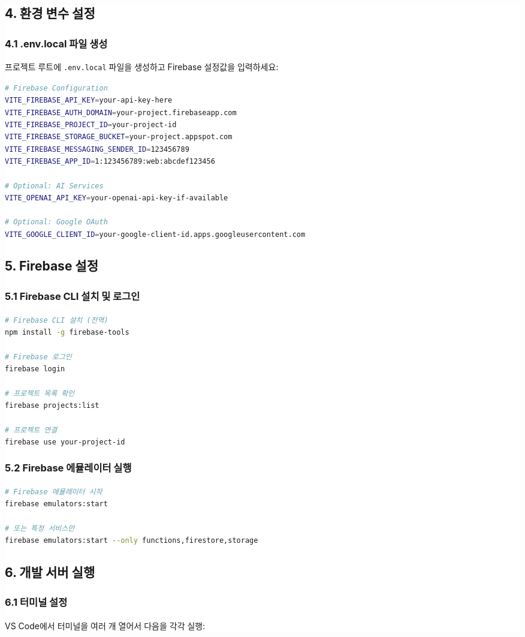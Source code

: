 ## 4. 환경 변수 설정

### 4.1 .env.local 파일 생성
프로젝트 루트에 `.env.local` 파일을 생성하고 Firebase 설정값을 입력하세요:

```bash
# Firebase Configuration
VITE_FIREBASE_API_KEY=your-api-key-here
VITE_FIREBASE_AUTH_DOMAIN=your-project.firebaseapp.com
VITE_FIREBASE_PROJECT_ID=your-project-id
VITE_FIREBASE_STORAGE_BUCKET=your-project.appspot.com
VITE_FIREBASE_MESSAGING_SENDER_ID=123456789
VITE_FIREBASE_APP_ID=1:123456789:web:abcdef123456

# Optional: AI Services
VITE_OPENAI_API_KEY=your-openai-api-key-if-available

# Optional: Google OAuth
VITE_GOOGLE_CLIENT_ID=your-google-client-id.apps.googleusercontent.com
```

## 5. Firebase 설정

### 5.1 Firebase CLI 설치 및 로그인
```bash
# Firebase CLI 설치 (전역)
npm install -g firebase-tools

# Firebase 로그인
firebase login

# 프로젝트 목록 확인
firebase projects:list

# 프로젝트 연결
firebase use your-project-id
```

### 5.2 Firebase 에뮬레이터 실행
```bash
# Firebase 에뮬레이터 시작
firebase emulators:start

# 또는 특정 서비스만
firebase emulators:start --only functions,firestore,storage
```

## 6. 개발 서버 실행

### 6.1 터미널 설정
VS Code에서 터미널을 여러 개 열어서 다음을 각각 실행:
